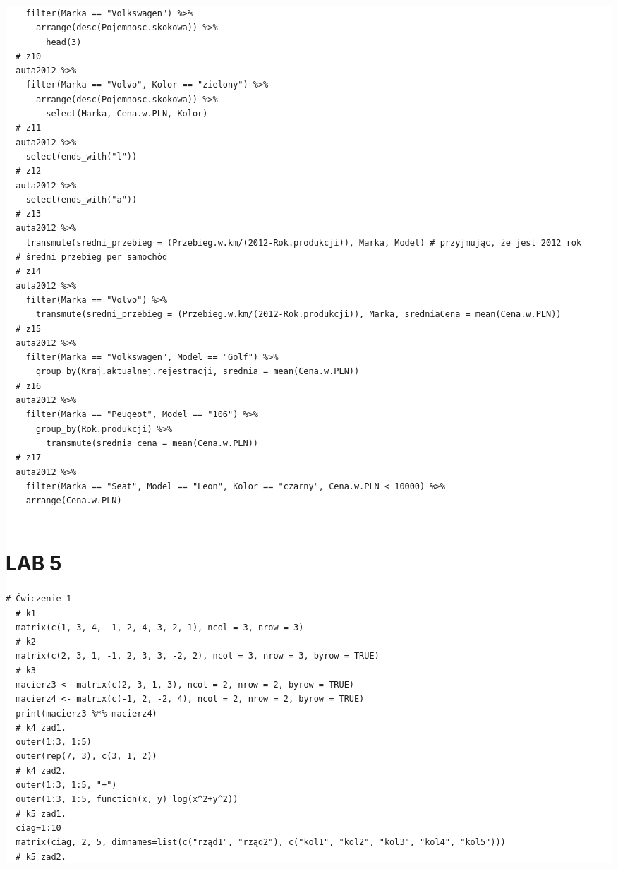 ```{r}
    filter(Marka == "Volkswagen") %>%
      arrange(desc(Pojemnosc.skokowa)) %>%
        head(3)
  # z10
  auta2012 %>%
    filter(Marka == "Volvo", Kolor == "zielony") %>%
      arrange(desc(Pojemnosc.skokowa)) %>%
        select(Marka, Cena.w.PLN, Kolor)
  # z11
  auta2012 %>%
    select(ends_with("l"))
  # z12
  auta2012 %>%
    select(ends_with("a"))
  # z13
  auta2012 %>%
    transmute(sredni_przebieg = (Przebieg.w.km/(2012-Rok.produkcji)), Marka, Model) # przyjmując, że jest 2012 rok
  # średni przebieg per samochód
  # z14
  auta2012 %>%
    filter(Marka == "Volvo") %>%
      transmute(sredni_przebieg = (Przebieg.w.km/(2012-Rok.produkcji)), Marka, sredniaCena = mean(Cena.w.PLN))
  # z15
  auta2012 %>%
    filter(Marka == "Volkswagen", Model == "Golf") %>%
      group_by(Kraj.aktualnej.rejestracji, srednia = mean(Cena.w.PLN))
  # z16
  auta2012 %>%
    filter(Marka == "Peugeot", Model == "106") %>%
      group_by(Rok.produkcji) %>%
        transmute(srednia_cena = mean(Cena.w.PLN))
  # z17
  auta2012 %>%
    filter(Marka == "Seat", Model == "Leon", Kolor == "czarny", Cena.w.PLN < 10000) %>%
    arrange(Cena.w.PLN)
  
```


# LAB 5

```{r}
# Ćwiczenie 1
  # k1
  matrix(c(1, 3, 4, -1, 2, 4, 3, 2, 1), ncol = 3, nrow = 3)
  # k2
  matrix(c(2, 3, 1, -1, 2, 3, 3, -2, 2), ncol = 3, nrow = 3, byrow = TRUE)
  # k3
  macierz3 <- matrix(c(2, 3, 1, 3), ncol = 2, nrow = 2, byrow = TRUE)
  macierz4 <- matrix(c(-1, 2, -2, 4), ncol = 2, nrow = 2, byrow = TRUE)
  print(macierz3 %*% macierz4)
  # k4 zad1.
  outer(1:3, 1:5)
  outer(rep(7, 3), c(3, 1, 2))
  # k4 zad2.
  outer(1:3, 1:5, "+")
  outer(1:3, 1:5, function(x, y) log(x^2+y^2))
  # k5 zad1.
  ciag=1:10
  matrix(ciag, 2, 5, dimnames=list(c("rząd1", "rząd2"), c("kol1", "kol2", "kol3", "kol4", "kol5")))
  # k5 zad2.
```
